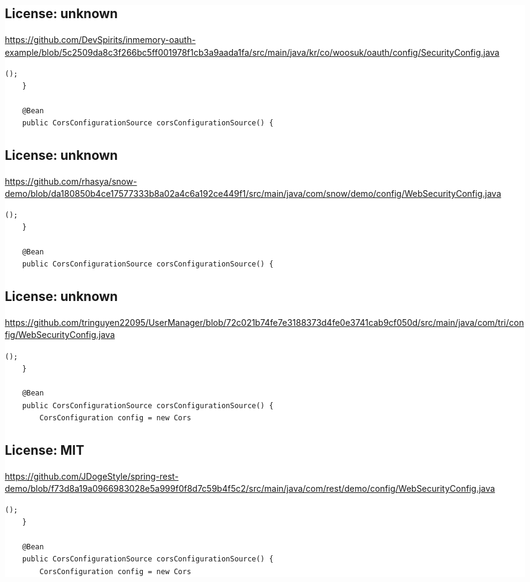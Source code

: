 
## License: unknown
https://github.com/DevSpirits/inmemory-oauth-example/blob/5c2509da8c3f266bc5ff001978f1cb3a9aada1fa/src/main/java/kr/co/woosuk/oauth/config/SecurityConfig.java

```
();
    }
    
    @Bean
    public CorsConfigurationSource corsConfigurationSource() {
```


## License: unknown
https://github.com/rhasya/snow-demo/blob/da180850b4ce17577333b8a02a4c6a192ce449f1/src/main/java/com/snow/demo/config/WebSecurityConfig.java

```
();
    }
    
    @Bean
    public CorsConfigurationSource corsConfigurationSource() {
```


## License: unknown
https://github.com/tringuyen22095/UserManager/blob/72c021b74fe7e3188373d4fe0e3741cab9cf050d/src/main/java/com/tri/config/WebSecurityConfig.java

```
();
    }
    
    @Bean
    public CorsConfigurationSource corsConfigurationSource() {
        CorsConfiguration config = new Cors
```


## License: MIT
https://github.com/JDogeStyle/spring-rest-demo/blob/f73d8a19a0966983028e5a999f0f8d7c59b4f5c2/src/main/java/com/rest/demo/config/WebSecurityConfig.java

```
();
    }
    
    @Bean
    public CorsConfigurationSource corsConfigurationSource() {
        CorsConfiguration config = new Cors
```

